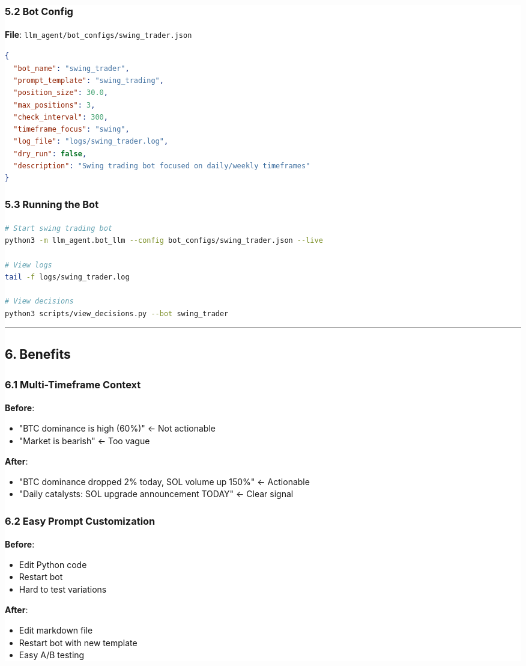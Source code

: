 ### 5.2 Bot Config

**File**: `llm_agent/bot_configs/swing_trader.json`

```json
{
  "bot_name": "swing_trader",
  "prompt_template": "swing_trading",
  "position_size": 30.0,
  "max_positions": 3,
  "check_interval": 300,
  "timeframe_focus": "swing",
  "log_file": "logs/swing_trader.log",
  "dry_run": false,
  "description": "Swing trading bot focused on daily/weekly timeframes"
}
```

### 5.3 Running the Bot

```bash
# Start swing trading bot
python3 -m llm_agent.bot_llm --config bot_configs/swing_trader.json --live

# View logs
tail -f logs/swing_trader.log

# View decisions
python3 scripts/view_decisions.py --bot swing_trader
```

---

## 6. Benefits

### 6.1 Multi-Timeframe Context

**Before**:
- "BTC dominance is high (60%)" ← Not actionable
- "Market is bearish" ← Too vague

**After**:
- "BTC dominance dropped 2% today, SOL volume up 150%" ← Actionable
- "Daily catalysts: SOL upgrade announcement TODAY" ← Clear signal

### 6.2 Easy Prompt Customization

**Before**:
- Edit Python code
- Restart bot
- Hard to test variations

**After**:
- Edit markdown file
- Restart bot with new template
- Easy A/B testing
